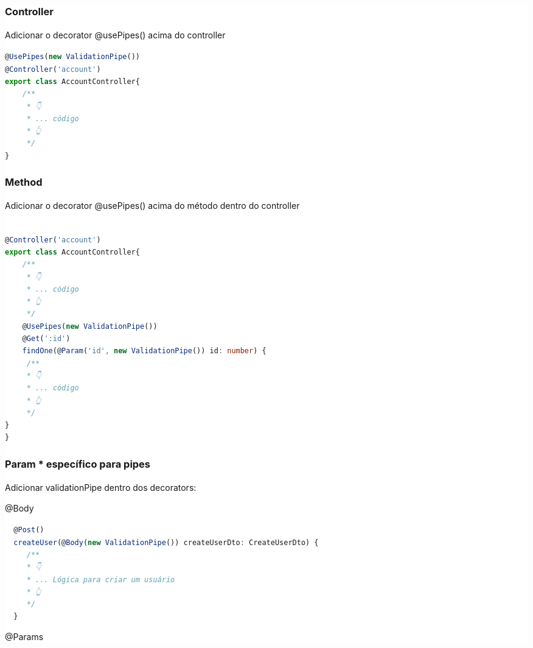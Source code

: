 ### Controller
Adicionar o decorator @usePipes() acima do controller
```ts
@UsePipes(new ValidationPipe())
@Controller('account')
export class AccountController{
    /**
     * 👇
     * ... código
     * 👆
     */
}
```

### Method
Adicionar o decorator @usePipes() acima do método dentro do controller
```ts

@Controller('account')
export class AccountController{
    /**
     * 👇
     * ... código
     * 👆
     */
    @UsePipes(new ValidationPipe())
    @Get(':id')
    findOne(@Param('id', new ValidationPipe()) id: number) {
     /**
     * 👇
     * ... código
     * 👆
     */
}
}
```

### Param * específico para pipes
Adicionar validationPipe dentro dos decorators:

@Body

```ts
  @Post()
  createUser(@Body(new ValidationPipe()) createUserDto: CreateUserDto) {
     /**
     * 👇
     * ... Lógica para criar um usuário
     * 👆
     */
  }
```
@Params
